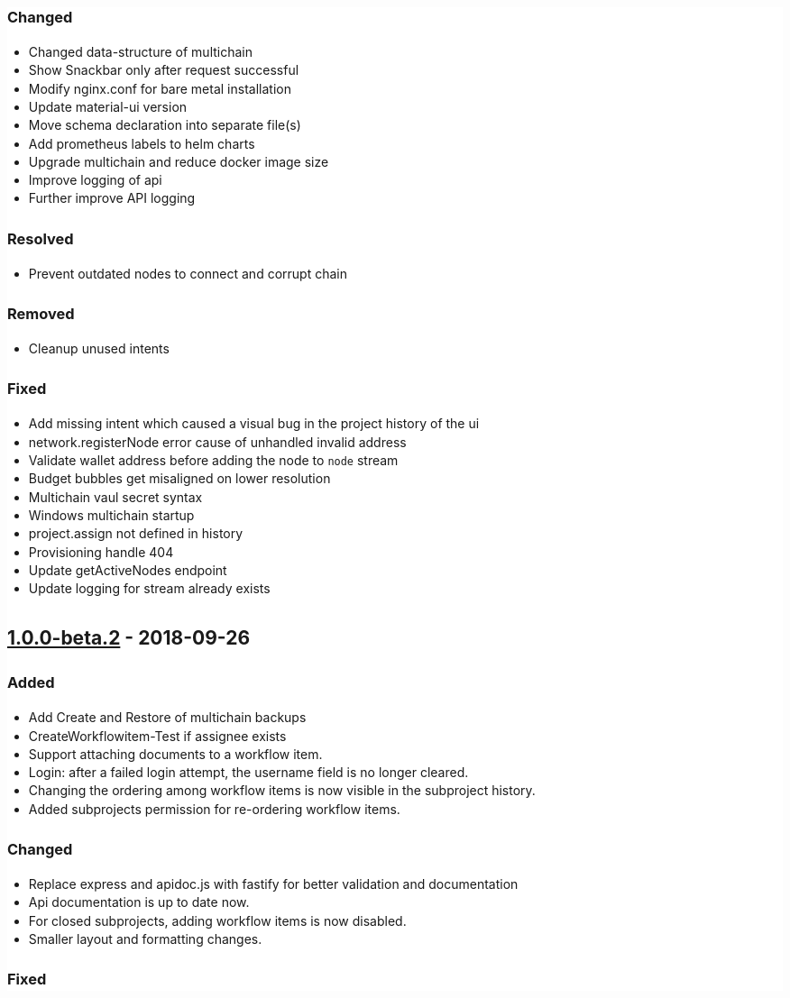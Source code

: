 ### Changed

- Changed data-structure of multichain
- Show Snackbar only after request successful
- Modify nginx.conf for bare metal installation
- Update material-ui version
- Move schema declaration into separate file(s)
- Add prometheus labels to helm charts
- Upgrade multichain and reduce docker image size
- Improve logging of api
- Further improve API logging

### Resolved

- Prevent outdated nodes to connect and corrupt chain

### Removed

- Cleanup unused intents

### Fixed

- Add missing intent which caused a visual bug in the project history of the ui
- network.registerNode error cause of unhandled invalid address
- Validate wallet address before adding the node to `node` stream
- Budget bubbles get misaligned on lower resolution
- Multichain vaul secret syntax
- Windows multichain startup
- project.assign not defined in history
- Provisioning handle 404
- Update getActiveNodes endpoint
- Update logging for stream already exists

## [1.0.0-beta.2] - 2018-09-26

### Added

- Add Create and Restore of multichain backups
- CreateWorkflowitem-Test if assignee exists
- Support attaching documents to a workflow item.
- Login: after a failed login attempt, the username field is no longer cleared.
- Changing the ordering among workflow items is now visible in the subproject history.
- Added subprojects permission for re-ordering workflow items.

### Changed

- Replace express and apidoc.js with fastify for better validation and documentation
- Api documentation is up to date now.
- For closed subprojects, adding workflow items is now disabled.
- Smaller layout and formatting changes.

### Fixed


[unreleased]: https://github.com/openkfw/TruBudget/compare/v1.30.0...master
[1.30.0]: https://github.com/openkfw/TruBudget/compare/v1.29.0...v1.30.0
[1.29.0]: https://github.com/openkfw/TruBudget/compare/v1.28.1...v1.29.0
[1.28.1]: https://github.com/openkfw/TruBudget/compare/v1.28.0...v1.28.1
[1.28.0]: https://github.com/openkfw/TruBudget/compare/v1.27.0...v1.28.0
[1.27.0]: https://github.com/openkfw/TruBudget/compare/v1.26.0...v1.27.0
[1.26.0]: https://github.com/openkfw/TruBudget/compare/v1.25.0...v1.26.0
[1.25.0]: https://github.com/openkfw/TruBudget/compare/v1.24.0...v1.25.0
[1.24.0]: https://github.com/openkfw/TruBudget/compare/v1.23.0...v1.24.0
[1.23.0]: https://github.com/openkfw/TruBudget/compare/v1.22.0...v1.23.0
[1.22.0]: https://github.com/openkfw/TruBudget/compare/v1.21.0...v1.22.0
[1.21.0]: https://github.com/openkfw/TruBudget/compare/v1.20.0...v1.21.0
[1.20.0]: https://github.com/openkfw/TruBudget/compare/v1.19.1...v1.20.0
[1.19.1]: https://github.com/openkfw/TruBudget/compare/v1.19.0...v1.19.1
[1.19.0]: https://github.com/openkfw/TruBudget/compare/v1.18.0...v1.19.0
[1.18.0]: https://github.com/openkfw/TruBudget/compare/v1.17.0...v1.18.0
[1.17.0]: https://github.com/openkfw/TruBudget/compare/v1.16.0...v1.17.0
[1.16.0]: https://github.com/openkfw/TruBudget/compare/v1.15.0...v1.16.0
[1.15.0]: https://github.com/openkfw/TruBudget/compare/v1.14.0...v1.15.0
[1.14.0]: https://github.com/openkfw/TruBudget/compare/v1.13.0...v1.14.0
[1.13.0]: https://github.com/openkfw/TruBudget/compare/v1.12.0...v1.13.0
[1.12.0]: https://github.com/openkfw/TruBudget/compare/v1.11.0...v1.12.0
[1.11.0]: https://github.com/openkfw/TruBudget/compare/v1.10.0...v1.11.0
[1.10.0]: https://github.com/openkfw/TruBudget/compare/v1.9.0...v1.10.0
[1.9.0]: https://github.com/openkfw/TruBudget/compare/v1.8.0...v1.9.0
[1.8.0]: https://github.com/openkfw/TruBudget/compare/v1.7.0...v1.8.0
[1.7.0]: https://github.com/openkfw/TruBudget/compare/v1.6.0...v1.7.0
[1.6.0]: https://github.com/openkfw/TruBudget/compare/v1.5.0...v1.6.0
[1.5.0]: https://github.com/openkfw/TruBudget/compare/v1.4.1...v1.5.0
[1.4.1]: https://github.com/openkfw/TruBudget/compare/v1.4.0...v1.4.1
[1.4.0]: https://github.com/openkfw/TruBudget/compare/v1.3.0...v1.4.0
[1.3.0]: https://github.com/openkfw/TruBudget/compare/v1.2.0...v1.3.0
[1.2.0]: https://github.com/openkfw/TruBudget/compare/v1.1.0...v1.2.0
[1.1.0]: https://github.com/openkfw/TruBudget/compare/v1.0.1...v1.1.0
[1.0.1]: https://github.com/openkfw/TruBudget/compare/v1.0.0...v1.0.1
[1.0.0]: https://github.com/openkfw/TruBudget/compare/v1.0.0-beta.9...v1.0.0
[1.0.0-beta.9]: https://github.com/openkfw/TruBudget/compare/v1.0.0-beta.8...v1.0.0-beta.9
[1.0.0-beta.8]: https://github.com/openkfw/TruBudget/compare/v1.0.0-beta.7...v1.0.0-beta.8
[1.0.0-beta.7]: https://github.com/openkfw/TruBudget/compare/v1.0.0-beta.6...v1.0.0-beta.7
[1.0.0-beta.6]: https://github.com/openkfw/TruBudget/compare/v1.0.0-beta.5...v1.0.0-beta.6
[1.0.0-beta.5]: https://github.com/openkfw/TruBudget/compare/v1.0.0-beta.4...v1.0.0-beta.5
[1.0.0-beta.4]: https://github.com/openkfw/TruBudget/compare/v1.0.0-beta.3...v1.0.0-beta.4
[1.0.0-beta.3]: https://github.com/openkfw/TruBudget/compare/v1.0.0-beta.2...v1.0.0-beta.3
[1.0.0-beta.2]: https://github.com/openkfw/TruBudget/compare/v1.0.0-beta.1...v1.0.0-beta.2